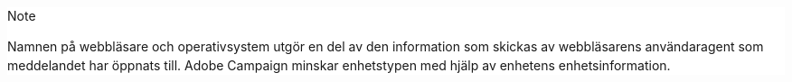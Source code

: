 >[!NOTE]
>
>Namnen på webbläsare och operativsystem utgör en del av den information som skickas av webbläsarens användaragent som meddelandet har öppnats till. Adobe Campaign minskar enhetstypen med hjälp av enhetens enhetsinformation.
